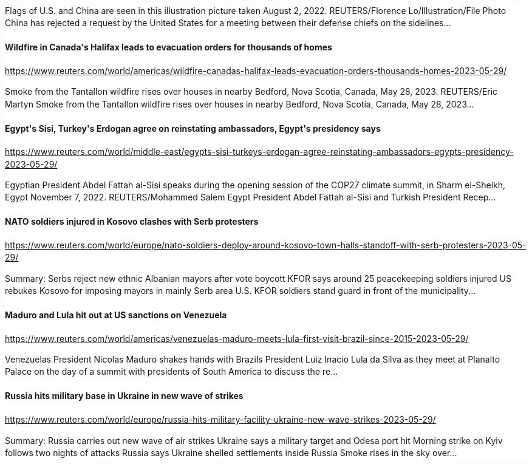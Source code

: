 Flags of U.S. and China are seen in this illustration picture taken
August 2, 2022. REUTERS/Florence Lo/Illustration/File Photo China has
rejected a request by the United States for a meeting between their
defense chiefs on the sidelines\...

#### Wildfire in Canada's Halifax leads to evacuation orders for thousands of homes

https://www.reuters.com/world/americas/wildfire-canadas-halifax-leads-evacuation-orders-thousands-homes-2023-05-29/

Smoke from the Tantallon wildfire rises over houses in nearby Bedford,
Nova Scotia, Canada, May 28, 2023. REUTERS/Eric Martyn Smoke from the
Tantallon wildfire rises over houses in nearby Bedford, Nova Scotia,
Canada, May 28, 2023\...

#### Egypt's Sisi, Turkey's Erdogan agree on reinstating ambassadors, Egypt's presidency says

https://www.reuters.com/world/middle-east/egypts-sisi-turkeys-erdogan-agree-reinstating-ambassadors-egypts-presidency-2023-05-29/

Egyptian President Abdel Fattah al-Sisi speaks during the opening
session of the COP27 climate summit, in Sharm el-Sheikh, Egypt November
7, 2022. REUTERS/Mohammed Salem Egypt President Abdel Fattah al-Sisi and
Turkish President Recep\...

#### NATO soldiers injured in Kosovo clashes with Serb protesters

https://www.reuters.com/world/europe/nato-soldiers-deploy-around-kosovo-town-halls-standoff-with-serb-protesters-2023-05-29/

Summary: Serbs reject new ethnic Albanian mayors after vote boycott KFOR
says around 25 peacekeeping soldiers injured US rebukes Kosovo for
imposing mayors in mainly Serb area U.S. KFOR soldiers stand guard in
front of the municipality\...

#### Maduro and Lula hit out at US sanctions on Venezuela

https://www.reuters.com/world/americas/venezuelas-maduro-meets-lula-first-visit-brazil-since-2015-2023-05-29/

Venezuelas President Nicolas Maduro shakes hands with Brazils President
Luiz Inacio Lula da Silva as they meet at Planalto Palace on the day of
a summit with presidents of South America to discuss the re\...

#### Russia hits military base in Ukraine in new wave of strikes

https://www.reuters.com/world/europe/russia-hits-military-facility-ukraine-new-wave-strikes-2023-05-29/

Summary: Russia carries out new wave of air strikes Ukraine says a
military target and Odesa port hit Morning strike on Kyiv follows two
nights of attacks Russia says Ukraine shelled settlements inside Russia
Smoke rises in the sky over\...
